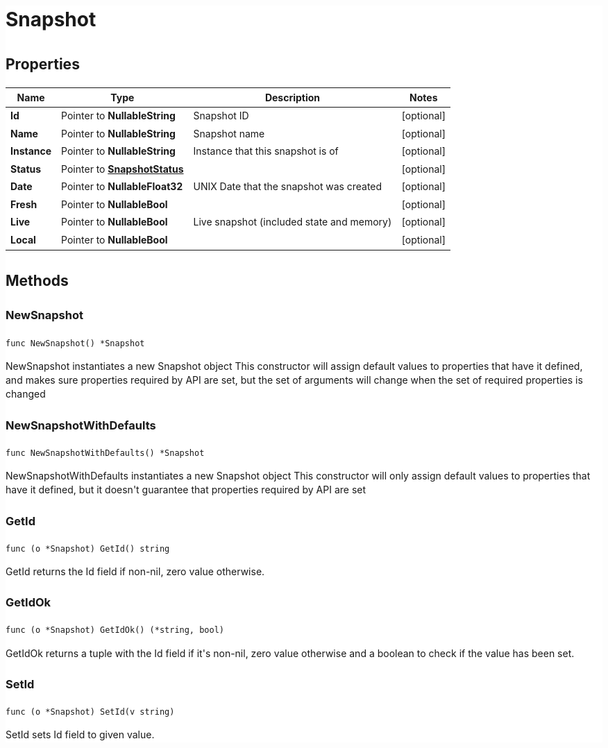 # Snapshot

## Properties

Name | Type | Description | Notes
------------ | ------------- | ------------- | -------------
**Id** | Pointer to **NullableString** | Snapshot ID | [optional] 
**Name** | Pointer to **NullableString** | Snapshot name | [optional] 
**Instance** | Pointer to **NullableString** | Instance that this snapshot is of | [optional] 
**Status** | Pointer to [**SnapshotStatus**](SnapshotStatus.md) |  | [optional] 
**Date** | Pointer to **NullableFloat32** | UNIX Date that the snapshot was created | [optional] 
**Fresh** | Pointer to **NullableBool** |  | [optional] 
**Live** | Pointer to **NullableBool** | Live snapshot (included state and memory) | [optional] 
**Local** | Pointer to **NullableBool** |  | [optional] 

## Methods

### NewSnapshot

`func NewSnapshot() *Snapshot`

NewSnapshot instantiates a new Snapshot object
This constructor will assign default values to properties that have it defined,
and makes sure properties required by API are set, but the set of arguments
will change when the set of required properties is changed

### NewSnapshotWithDefaults

`func NewSnapshotWithDefaults() *Snapshot`

NewSnapshotWithDefaults instantiates a new Snapshot object
This constructor will only assign default values to properties that have it defined,
but it doesn't guarantee that properties required by API are set

### GetId

`func (o *Snapshot) GetId() string`

GetId returns the Id field if non-nil, zero value otherwise.

### GetIdOk

`func (o *Snapshot) GetIdOk() (*string, bool)`

GetIdOk returns a tuple with the Id field if it's non-nil, zero value otherwise
and a boolean to check if the value has been set.

### SetId

`func (o *Snapshot) SetId(v string)`

SetId sets Id field to given value.
